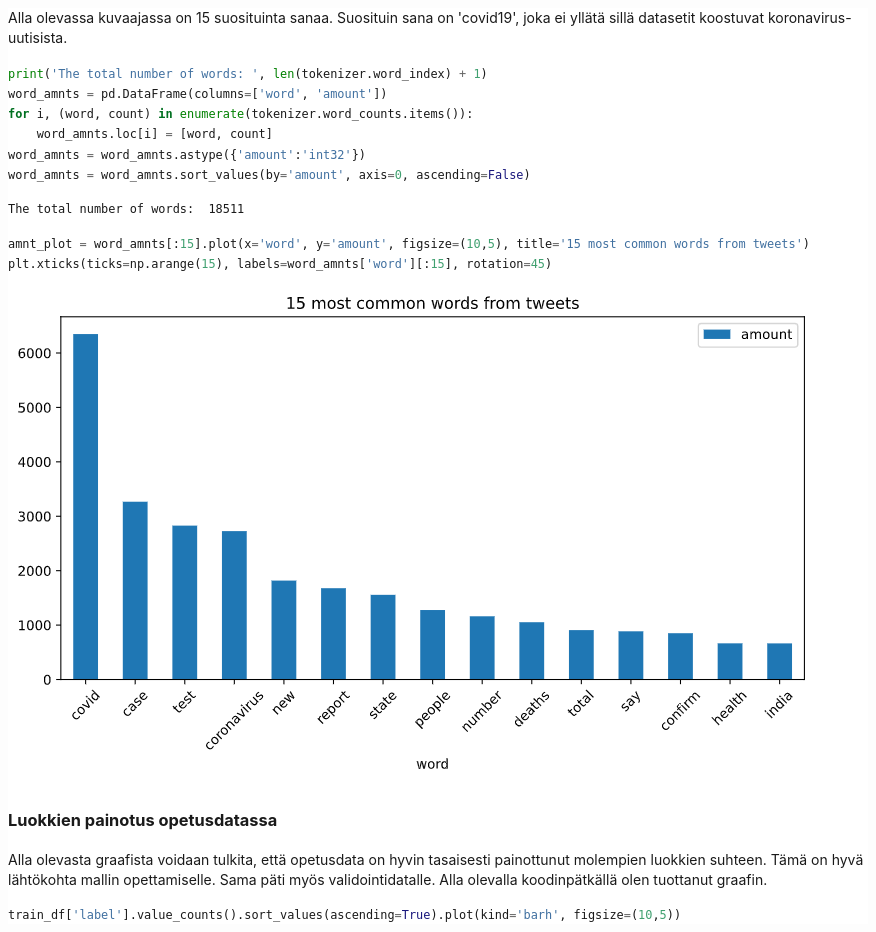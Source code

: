 Alla olevassa kuvaajassa on 15 suosituinta sanaa. Suosituin sana on 'covid19', joka ei yllätä sillä datasetit koostuvat koronavirus-uutisista.
```python
print('The total number of words: ', len(tokenizer.word_index) + 1)
word_amnts = pd.DataFrame(columns=['word', 'amount'])
for i, (word, count) in enumerate(tokenizer.word_counts.items()):
    word_amnts.loc[i] = [word, count]
word_amnts = word_amnts.astype({'amount':'int32'})
word_amnts = word_amnts.sort_values(by='amount', axis=0, ascending=False)
```

    The total number of words:  18511

```python
amnt_plot = word_amnts[:15].plot(x='word', y='amount', figsize=(10,5), title='15 most common words from tweets')
plt.xticks(ticks=np.arange(15), labels=word_amnts['word'][:15], rotation=45)
```
    
![png](src/commonWords.png)
    
### Luokkien painotus opetusdatassa

Alla olevasta graafista voidaan tulkita, että opetusdata on hyvin tasaisesti painottunut molempien luokkien suhteen. Tämä on hyvä lähtökohta mallin opettamiselle. Sama päti myös validointidatalle. Alla olevalla koodinpätkällä olen tuottanut graafin.

```python
train_df['label'].value_counts().sort_values(ascending=True).plot(kind='barh', figsize=(10,5))
```
